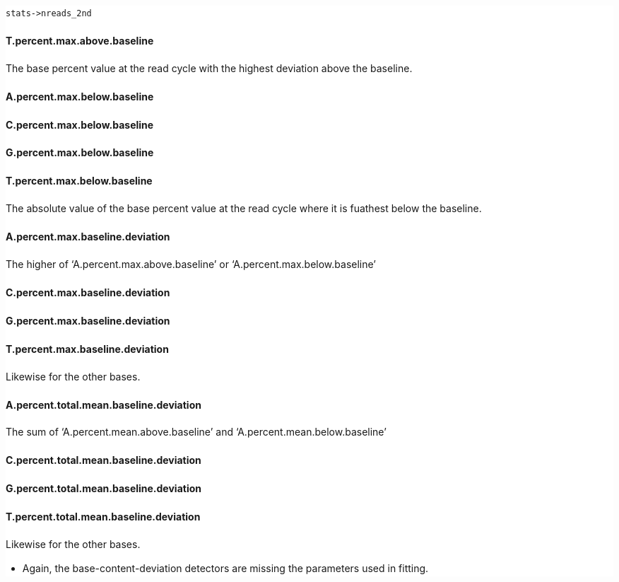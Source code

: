 ````stats->nreads_2nd````
#### T.percent.max.above.baseline

The base percent value at the read cycle with the highest deviation above the baseline. 

#### A.percent.max.below.baseline
#### C.percent.max.below.baseline
#### G.percent.max.below.baseline
#### T.percent.max.below.baseline

The absolute value of the base percent value at the read cycle where it is fuathest below the baseline. 

#### A.percent.max.baseline.deviation

The higher of ‘A.percent.max.above.baseline’ or ‘A.percent.max.below.baseline’

#### C.percent.max.baseline.deviation
#### G.percent.max.baseline.deviation
#### T.percent.max.baseline.deviation

Likewise for the other bases.

#### A.percent.total.mean.baseline.deviation

The sum of ‘A.percent.mean.above.baseline’ and ‘A.percent.mean.below.baseline’

#### C.percent.total.mean.baseline.deviation
#### G.percent.total.mean.baseline.deviation
#### T.percent.total.mean.baseline.deviation

Likewise for the other bases.

* Again, the base-content-deviation detectors are missing the parameters used in fitting.


